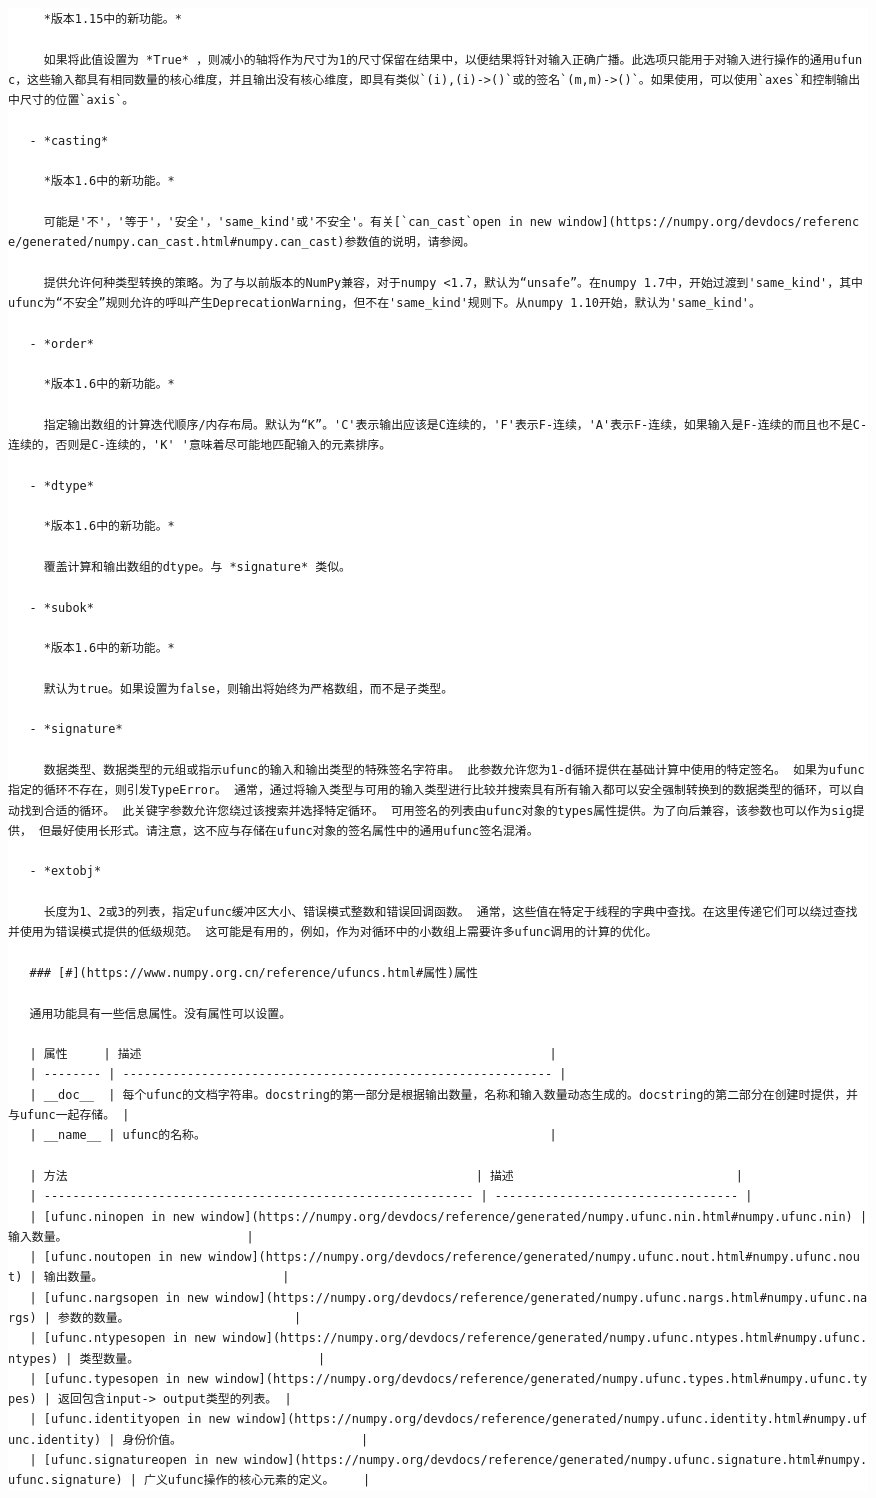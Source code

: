          *版本1.15中的新功能。*

         如果将此值设置为 *True* ，则减小的轴将作为尺寸为1的尺寸保留在结果中，以便结果将针对输入正确广播。此选项只能用于对输入进行操作的通用ufunc，这些输入都具有相同数量的核心维度，并且输出没有核心维度，即具有类似`(i),(i)->()`或的签名`(m,m)->()`。如果使用，可以使用`axes`和控制输出中尺寸的位置`axis`。

       - *casting*

         *版本1.6中的新功能。*

         可能是'不'，'等于'，'安全'，'same_kind'或'不安全'。有关[`can_cast`open in new window](https://numpy.org/devdocs/reference/generated/numpy.can_cast.html#numpy.can_cast)参数值的说明，请参阅。

         提供允许何种类型转换的策略。为了与以前版本的NumPy兼容，对于numpy <1.7，默认为“unsafe”。在numpy 1.7中，开始过渡到'same_kind'，其中ufunc为“不安全”规则允许的呼叫产生DeprecationWarning，但不在'same_kind'规则下。从numpy 1.10开始，默认为'same_kind'。

       - *order*

         *版本1.6中的新功能。*

         指定输出数组的计算迭代顺序/内存布局。默认为“K”。'C'表示输出应该是C连续的，'F'表示F-连续，'A'表示F-连续，如果输入是F-连续的而且也不是C-连续的，否则是C-连续的，'K' '意味着尽可能地匹配输入的元素排序。

       - *dtype*

         *版本1.6中的新功能。*

         覆盖计算和输出数组的dtype。与 *signature* 类似。

       - *subok*

         *版本1.6中的新功能。*

         默认为true。如果设置为false，则输出将始终为严格数组，而不是子类型。

       - *signature*

         数据类型、数据类型的元组或指示ufunc的输入和输出类型的特殊签名字符串。 此参数允许您为1-d循环提供在基础计算中使用的特定签名。 如果为ufunc指定的循环不存在，则引发TypeError。 通常，通过将输入类型与可用的输入类型进行比较并搜索具有所有输入都可以安全强制转换到的数据类型的循环，可以自动找到合适的循环。 此关键字参数允许您绕过该搜索并选择特定循环。 可用签名的列表由ufunc对象的types属性提供。为了向后兼容，该参数也可以作为sig提供， 但最好使用长形式。请注意，这不应与存储在ufunc对象的签名属性中的通用ufunc签名混淆。

       - *extobj*

         长度为1、2或3的列表，指定ufunc缓冲区大小、错误模式整数和错误回调函数。 通常，这些值在特定于线程的字典中查找。在这里传递它们可以绕过查找并使用为错误模式提供的低级规范。 这可能是有用的，例如，作为对循环中的小数组上需要许多ufunc调用的计算的优化。

       ### [#](https://www.numpy.org.cn/reference/ufuncs.html#属性)属性

       通用功能具有一些信息属性。没有属性可以设置。

       | 属性     | 描述                                                         |
       | -------- | ------------------------------------------------------------ |
       | __doc__  | 每个ufunc的文档字符串。docstring的第一部分是根据输出数量，名称和输入数量动态生成的。docstring的第二部分在创建时提供，并与ufunc一起存储。 |
       | __name__ | ufunc的名称。                                                |

       | 方法                                                         | 描述                               |
       | ------------------------------------------------------------ | ---------------------------------- |
       | [ufunc.ninopen in new window](https://numpy.org/devdocs/reference/generated/numpy.ufunc.nin.html#numpy.ufunc.nin) | 输入数量。                         |
       | [ufunc.noutopen in new window](https://numpy.org/devdocs/reference/generated/numpy.ufunc.nout.html#numpy.ufunc.nout) | 输出数量。                         |
       | [ufunc.nargsopen in new window](https://numpy.org/devdocs/reference/generated/numpy.ufunc.nargs.html#numpy.ufunc.nargs) | 参数的数量。                       |
       | [ufunc.ntypesopen in new window](https://numpy.org/devdocs/reference/generated/numpy.ufunc.ntypes.html#numpy.ufunc.ntypes) | 类型数量。                         |
       | [ufunc.typesopen in new window](https://numpy.org/devdocs/reference/generated/numpy.ufunc.types.html#numpy.ufunc.types) | 返回包含input-> output类型的列表。 |
       | [ufunc.identityopen in new window](https://numpy.org/devdocs/reference/generated/numpy.ufunc.identity.html#numpy.ufunc.identity) | 身份价值。                         |
       | [ufunc.signatureopen in new window](https://numpy.org/devdocs/reference/generated/numpy.ufunc.signature.html#numpy.ufunc.signature) | 广义ufunc操作的核心元素的定义。    |
